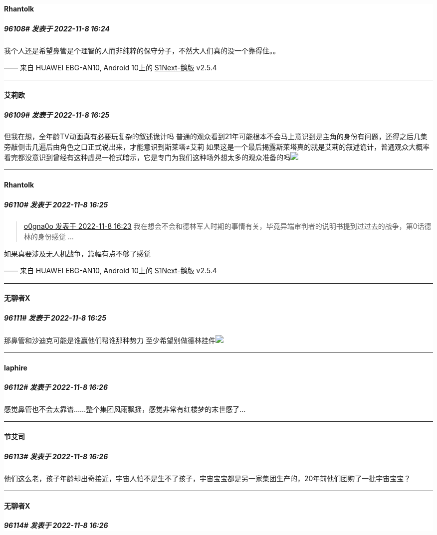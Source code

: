 ####  Rhantolk  
##### 96108#       发表于 2022-11-8 16:24

我个人还是希望鼻管是个理智的人而非纯粹的保守分子，不然大人们真的没一个靠得住。。

—— 来自 HUAWEI EBG-AN10, Android 10上的 [S1Next-鹅版](https://github.com/ykrank/S1-Next/releases) v2.5.4

*****

####  艾莉欧  
##### 96109#       发表于 2022-11-8 16:25

但我在想，全年龄TV动画真有必要玩复杂的叙述诡计吗
普通的观众看到21年可能根本不会马上意识到是主角的身份有问题，还得之后几集旁敲侧击几遍后由角色之口正式说出来，才能意识到斯莱塔≠艾莉
如果这是一个最后揭露斯莱塔真的就是艾莉的叙述诡计，普通观众大概率看完都没意识到曾经有这种虚晃一枪式暗示，它是专门为我们这种场外想太多的观众准备的吗<img src="https://static.saraba1st.com/image/smiley/face2017/068.png" referrerpolicy="no-referrer">

*****

####  Rhantolk  
##### 96110#       发表于 2022-11-8 16:25

<blockquote><a href="httphttps://bbs.saraba1st.com/2b/forum.php?mod=redirect&amp;goto=findpost&amp;pid=58336813&amp;ptid=2026556" target="_blank">o0gna0o 发表于 2022-11-8 16:23</a>
我在想会不会和德林军人时期的事情有关，毕竟异端审判者的说明书提到过过去的战争，第0话德林的身份感觉 ...</blockquote>
如果真要涉及无人机战争，篇幅有点不够了感觉

—— 来自 HUAWEI EBG-AN10, Android 10上的 [S1Next-鹅版](https://github.com/ykrank/S1-Next/releases) v2.5.4

*****

####  无聊者X  
##### 96111#       发表于 2022-11-8 16:25

那鼻管和沙迪克可能是谁赢他们帮谁那种势力
至少希望别做德林挂件<img src="https://static.saraba1st.com/image/smiley/face2017/068.png" referrerpolicy="no-referrer">

*****

####  laphire  
##### 96112#       发表于 2022-11-8 16:26

感觉鼻管也不会太靠谱……整个集团风雨飘摇，感觉非常有红楼梦的末世感了…

*****

####  节艾司  
##### 96113#       发表于 2022-11-8 16:26

他们这么老，孩子年龄却出奇接近，宇宙人怕不是生不了孩子，宇宙宝宝都是另一家集团生产的，20年前他们团购了一批宇宙宝宝？

*****

####  无聊者X  
##### 96114#       发表于 2022-11-8 16:26

